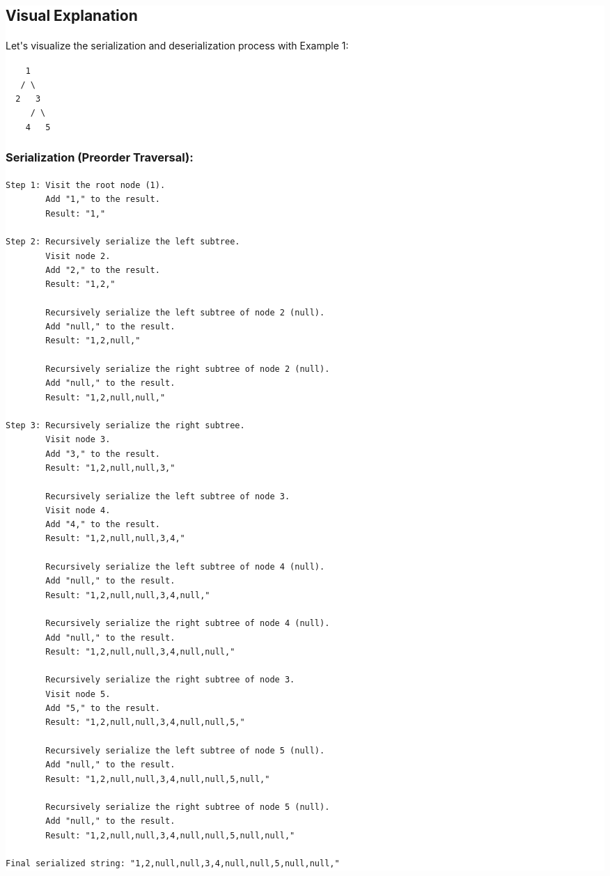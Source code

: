 ## Visual Explanation

Let's visualize the serialization and deserialization process with Example 1:

```
    1
   / \
  2   3
     / \
    4   5
```

### Serialization (Preorder Traversal):

```
Step 1: Visit the root node (1).
        Add "1," to the result.
        Result: "1,"

Step 2: Recursively serialize the left subtree.
        Visit node 2.
        Add "2," to the result.
        Result: "1,2,"
        
        Recursively serialize the left subtree of node 2 (null).
        Add "null," to the result.
        Result: "1,2,null,"
        
        Recursively serialize the right subtree of node 2 (null).
        Add "null," to the result.
        Result: "1,2,null,null,"

Step 3: Recursively serialize the right subtree.
        Visit node 3.
        Add "3," to the result.
        Result: "1,2,null,null,3,"
        
        Recursively serialize the left subtree of node 3.
        Visit node 4.
        Add "4," to the result.
        Result: "1,2,null,null,3,4,"
        
        Recursively serialize the left subtree of node 4 (null).
        Add "null," to the result.
        Result: "1,2,null,null,3,4,null,"
        
        Recursively serialize the right subtree of node 4 (null).
        Add "null," to the result.
        Result: "1,2,null,null,3,4,null,null,"
        
        Recursively serialize the right subtree of node 3.
        Visit node 5.
        Add "5," to the result.
        Result: "1,2,null,null,3,4,null,null,5,"
        
        Recursively serialize the left subtree of node 5 (null).
        Add "null," to the result.
        Result: "1,2,null,null,3,4,null,null,5,null,"
        
        Recursively serialize the right subtree of node 5 (null).
        Add "null," to the result.
        Result: "1,2,null,null,3,4,null,null,5,null,null,"

Final serialized string: "1,2,null,null,3,4,null,null,5,null,null,"
```